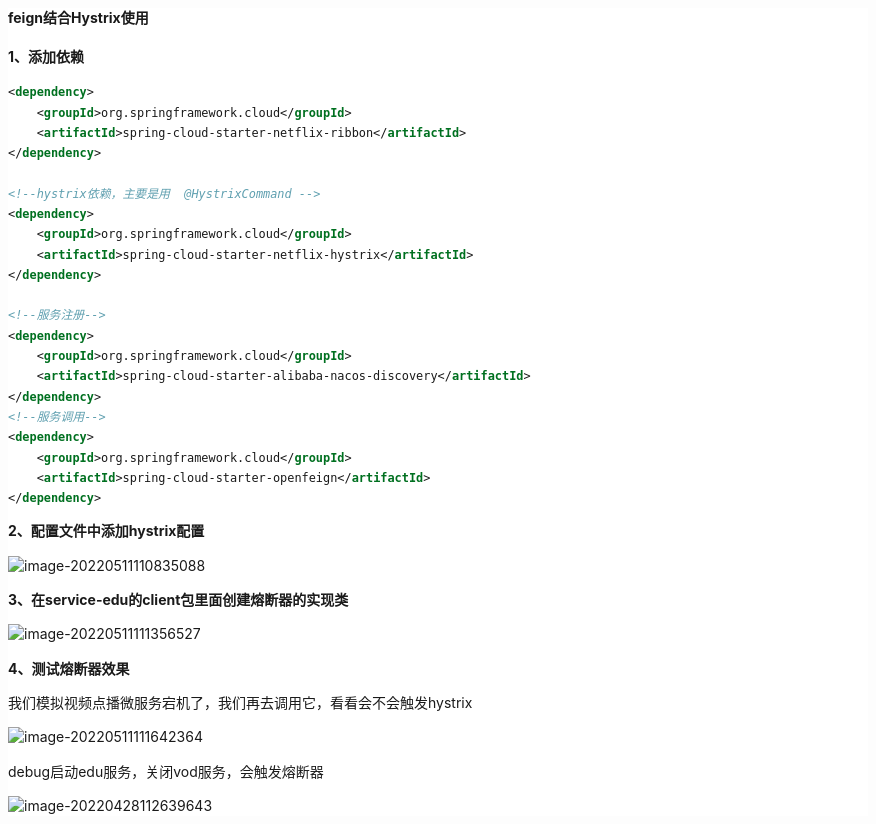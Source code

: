 #### feign结合Hystrix使用

**1、添加依赖**

```xml
<dependency>
    <groupId>org.springframework.cloud</groupId>
    <artifactId>spring-cloud-starter-netflix-ribbon</artifactId>
</dependency>

<!--hystrix依赖，主要是用  @HystrixCommand -->
<dependency>
    <groupId>org.springframework.cloud</groupId>
    <artifactId>spring-cloud-starter-netflix-hystrix</artifactId>
</dependency>

<!--服务注册-->
<dependency>
    <groupId>org.springframework.cloud</groupId>
    <artifactId>spring-cloud-starter-alibaba-nacos-discovery</artifactId>
</dependency>
<!--服务调用-->
<dependency>
    <groupId>org.springframework.cloud</groupId>
    <artifactId>spring-cloud-starter-openfeign</artifactId>
</dependency>
```



**2、配置文件中添加hystrix配置**

![image-20220511110835088](https://typora-1259403628.cos.ap-nanjing.myqcloud.com/image-20220511110835088.png)



**3、在service-edu的client包里面创建熔断器的实现类**

![image-20220511111356527](https://typora-1259403628.cos.ap-nanjing.myqcloud.com/image-20220511111356527.png)



**4、测试熔断器效果**

我们模拟视频点播微服务宕机了，我们再去调用它，看看会不会触发hystrix

![image-20220511111642364](https://typora-1259403628.cos.ap-nanjing.myqcloud.com/image-20220511111642364.png)



debug启动edu服务，关闭vod服务，会触发熔断器

![image-20220428112639643](https://typora-1259403628.cos.ap-nanjing.myqcloud.com/image-20220428112639643.png)




